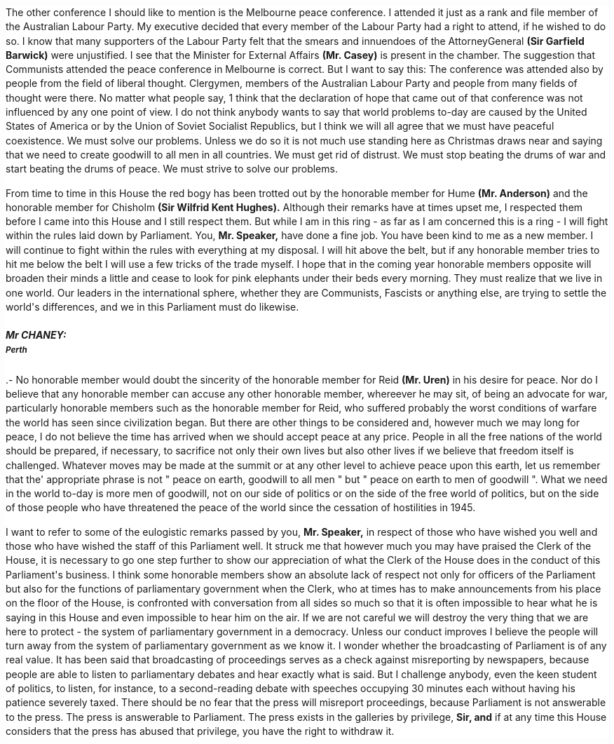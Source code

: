 The other conference I should like to mention is the Melbourne peace conference. I attended it just as a rank and file member of the Australian Labour Party. My executive decided that every member of the Labour Party had a right to attend, if he wished to do so. I know that many supporters of the Labour Party felt that the smears and innuendoes of the AttorneyGeneral  **(Sir Garfield Barwick)**  were unjustified. I see that the Minister for External Affairs  **(Mr. Casey)**  is present in the chamber. The suggestion that Communists attended the peace conference in Melbourne is correct. But I want to say this: The conference was attended also by people from the field of liberal thought. Clergymen, members of the Australian Labour Party and people from many fields of thought were there. No matter what people say, 1 think that the declaration of hope that came out of that conference was not influenced by any one point of view. I do not think anybody wants to say that world problems to-day are caused by the United States of America or by the Union of Soviet Socialist Republics, but I think we will all agree that we must have peaceful coexistence. We must solve our problems. Unless we do so it is not much use standing here as Christmas draws near and saying that we need to create goodwill to all men in all countries. We must get rid of distrust. We must stop beating the drums of war and start beating the drums of peace. We must strive to solve our problems. 

From time to time in this House the red bogy has been trotted out by the honorable member for Hume  **(Mr. Anderson)**  and the honorable member for Chisholm  **(Sir Wilfrid Kent Hughes).**  Although their remarks have at times upset me, I respected them before I came into this House and I still respect them. But while I am in this ring - as far as I am concerned this is a ring - I will fight within the rules laid down by Parliament. You,  **Mr. Speaker,**  have done a fine job. You have been kind to me as a new member. I will continue to fight within the rules with everything at my disposal. I will hit above the belt, but if any honorable member tries to hit me below the belt I will use a few tricks of the trade myself. I hope that in the coming year honorable members opposite will broaden their minds a little and cease to look for pink elephants under their beds every morning. They must realize that we live in one world. Our leaders in the international sphere, whether they are Communists, Fascists or anything else, are trying to settle the world's differences, and we in this Parliament must do likewise. 

##### Mr CHANEY:<br><small class="text-muted">Perth</small>

.- No honorable member would doubt the sincerity of the honorable member for Reid  **(Mr. Uren)**  in his desire for peace. Nor do I believe that any honorable member can accuse any other honorable member, whereever he may sit, of being an advocate for war, particularly honorable members such as the honorable member for Reid, who suffered probably the worst conditions of warfare the world has seen since civilization began. But there are other things to be considered and, however much we may long for peace, I do not believe the time has arrived when we should accept peace at any price. People in all the free nations of the world should be prepared, if necessary, to sacrifice not only their own lives but also other lives if we believe that freedom itself is challenged. Whatever moves may be made at the summit or at any other level to achieve peace upon this earth, let us remember that the' appropriate phrase is not " peace on earth, goodwill to all men " but " peace on earth to men of goodwill ". What we need in the world to-day is more men of goodwill, not on our side of politics or on the side of the free world of politics, but on the side of those people who have threatened the peace of the world since the cessation of hostilities in 1945. 

I want to refer to some of the eulogistic remarks passed by you,  **Mr. Speaker,**  in respect of those who have wished you well and those who have wished the staff of this Parliament well. It struck me that however much you may have praised the  Clerk  of the House, it is necessary to go one step further to show our appreciation of what the  Clerk  of the House does in the conduct of this Parliament's business. I think some honorable members show an absolute lack of respect not only for officers of the Parliament but also for the functions of parliamentary government when the  Clerk,  who at times has to make announcements from his place on the floor of the House, is confronted with conversation from all sides so much so that it is often impossible to hear what he is saying in this House and even impossible to hear him on the air. If we are not careful we will destroy the very thing that we are here to protect - the system of parliamentary government in a democracy. Unless our conduct improves I believe the people will turn away from the system of parliamentary government as we know it. I wonder whether the broadcasting of Parliament is of any real value. It has been said that broadcasting of proceedings serves as a check against misreporting by newspapers, because people are able to listen to parliamentary debates and hear exactly what is said. But I challenge anybody, even the keen student of politics, to listen, for instance, to a second-reading debate with speeches occupying 30 minutes each without having his patience severely taxed. There should be no fear that the press will misreport proceedings, because Parliament is not answerable to the press. The press is answerable to Parliament. The press exists in the galleries by privilege,  **Sir, and**  if at any time this House considers that the press has abused that privilege, you have the right to withdraw it. 
